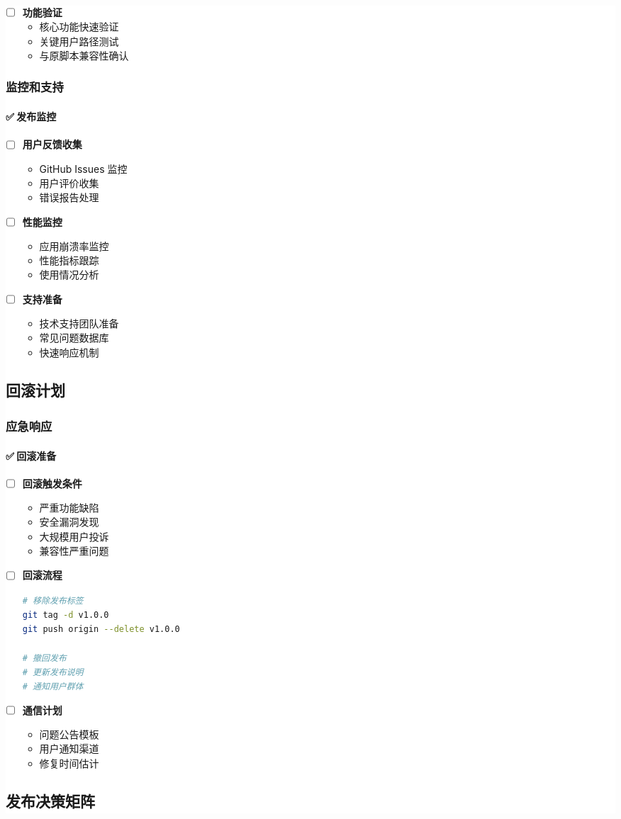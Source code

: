 - [ ] **功能验证**
  - 核心功能快速验证
  - 关键用户路径测试
  - 与原脚本兼容性确认

### 监控和支持

#### ✅ 发布监控
- [ ] **用户反馈收集**
  - GitHub Issues 监控
  - 用户评价收集
  - 错误报告处理

- [ ] **性能监控**
  - 应用崩溃率监控
  - 性能指标跟踪
  - 使用情况分析

- [ ] **支持准备**
  - 技术支持团队准备
  - 常见问题数据库
  - 快速响应机制

## 回滚计划

### 应急响应

#### ✅ 回滚准备
- [ ] **回滚触发条件**
  - 严重功能缺陷
  - 安全漏洞发现
  - 大规模用户投诉
  - 兼容性严重问题

- [ ] **回滚流程**
  ```bash
  # 移除发布标签
  git tag -d v1.0.0
  git push origin --delete v1.0.0
  
  # 撤回发布
  # 更新发布说明
  # 通知用户群体
  ```

- [ ] **通信计划**
  - 问题公告模板
  - 用户通知渠道
  - 修复时间估计

## 发布决策矩阵
